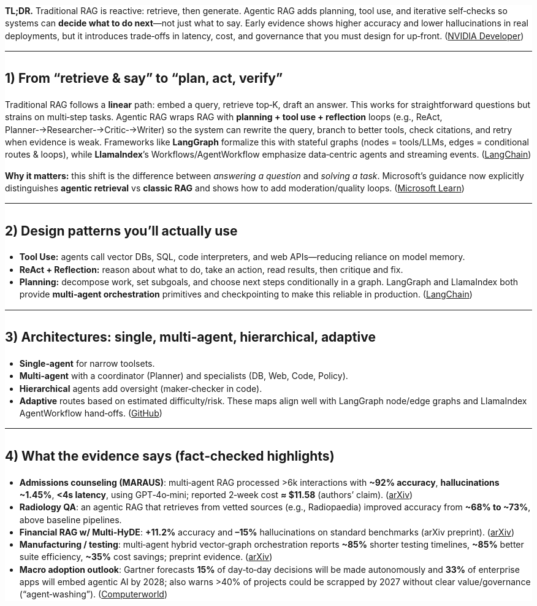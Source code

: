 **TL;DR.** Traditional RAG is reactive: retrieve, then generate. Agentic RAG adds planning, tool use, and iterative self‑checks so systems can **decide what to do next**—not just what to say. Early evidence shows higher accuracy and lower hallucinations in real deployments, but it introduces trade‑offs in latency, cost, and governance that you must design for up‑front. ([NVIDIA Developer][1])

---

## 1) From “retrieve & say” to “plan, act, verify”

Traditional RAG follows a **linear** path: embed a query, retrieve top‑K, draft an answer. This works for straightforward questions but strains on multi‑step tasks. Agentic RAG wraps RAG with **planning + tool use + reflection** loops (e.g., ReAct, Planner‑→Researcher‑→Critic‑→Writer) so the system can rewrite the query, branch to better tools, check citations, and retry when evidence is weak. Frameworks like **LangGraph** formalize this with stateful graphs (nodes = tools/LLMs, edges = conditional routes & loops), while **LlamaIndex**’s Workflows/AgentWorkflow emphasize data‑centric agents and streaming events. ([LangChain][2])

**Why it matters:** this shift is the difference between *answering a question* and *solving a task*. Microsoft’s guidance now explicitly distinguishes **agentic retrieval** vs **classic RAG** and shows how to add moderation/quality loops. ([Microsoft Learn][3])

---

## 2) Design patterns you’ll actually use

* **Tool Use:** agents call vector DBs, SQL, code interpreters, and web APIs—reducing reliance on model memory.
* **ReAct + Reflection:** reason about what to do, take an action, read results, then critique and fix.
* **Planning:** decompose work, set subgoals, and choose next steps conditionally in a graph.
  LangGraph and LlamaIndex both provide **multi‑agent orchestration** primitives and checkpointing to make this reliable in production. ([LangChain][2])

---

## 3) Architectures: single, multi‑agent, hierarchical, adaptive

* **Single‑agent** for narrow toolsets.
* **Multi‑agent** with a coordinator (Planner) and specialists (DB, Web, Code, Policy).
* **Hierarchical** agents add oversight (maker‑checker in code).
* **Adaptive** routes based on estimated difficulty/risk.
  These maps align well with LangGraph node/edge graphs and LlamaIndex AgentWorkflow hand‑offs. ([GitHub][4])

---

## 4) What the evidence says (fact‑checked highlights)

* **Admissions counseling (MARAUS)**: multi‑agent RAG processed >6k interactions with **~92% accuracy**, **hallucinations ~1.45%**, **<4s latency**, using GPT‑4o‑mini; reported 2‑week cost **≈ $11.58** (authors’ claim). ([arXiv][5])
* **Radiology QA**: an agentic RAG that retrieves from vetted sources (e.g., Radiopaedia) improved accuracy from **~68% to ~73%**, above baseline pipelines.
* **Financial RAG w/ Multi‑HyDE**: **+11.2%** accuracy and **–15%** hallucinations on standard benchmarks (arXiv preprint). ([arXiv][6])
* **Manufacturing / testing**: multi‑agent hybrid vector‑graph orchestration reports **~85%** shorter testing timelines, **~85%** better suite efficiency, **~35%** cost savings; preprint evidence. ([arXiv][7])
* **Macro adoption outlook**: Gartner forecasts **15%** of day‑to‑day decisions will be made autonomously and **33%** of enterprise apps will embed agentic AI by 2028; also warns >40% of projects could be scrapped by 2027 without clear value/governance (“agent‑washing”). ([Computerworld][8])


[1]: https://developer.nvidia.com/blog/traditional-rag-vs-agentic-rag-why-ai-agents-need-dynamic-knowledge-to-get-smarter/?utm_source=chatgpt.com "Traditional RAG vs. Agentic RAG—Why AI Agents Need ... - NVIDIA Developer"
[2]: https://www.langchain.com/langgraph?utm_source=chatgpt.com "LangGraph - LangChain"
[3]: https://learn.microsoft.com/en-us/azure/search/retrieval-augmented-generation-overview?utm_source=chatgpt.com "RAG and generative AI - Azure AI Search | Microsoft Learn"
[4]: https://github.com/langchain-ai/langgraph-101/blob/main/notebooks/multi_agent.ipynb?utm_source=chatgpt.com "langgraph-101/notebooks/multi_agent.ipynb at main - GitHub"
[5]: https://arxiv.org/html/2507.11272v1?utm_source=chatgpt.com "An Empirical Study of Multi-Agent RAG for Real-World University ..."
[6]: https://arxiv.org/pdf/2509.16369?utm_source=chatgpt.com "Enhancing Financial RAG with Agentic AI and Multi-HyDE: A Novel ..."
[7]: https://arxiv.org/abs/2510.10824?utm_source=chatgpt.com "Agentic RAG for Software Testing with Hybrid Vector-Graph and Multi-Agent Orchestration"
[8]: https://www.computerworld.com/article/3843138/agentic-ai-ongoing-coverage-of-its-impact-on-the-enterprise.html?utm_source=chatgpt.com "Agentic AI – Ongoing coverage of its impact on the enterprise"
[9]: https://www.qfisolutions.io/blog/agentic-ai-the-next-frontier-in-experience-management?utm_source=chatgpt.com "Q-Fi: The Complete Research and Insights Platform"
[10]: https://qdrant.tech/documentation/advanced-tutorials/reranking-hybrid-search/?utm_source=chatgpt.com "Reranking in Hybrid Search - Qdrant"
[11]: https://www.npmjs.com/package/%40qdrant/qdrant-js?utm_source=chatgpt.com "@qdrant/qdrant-js - npm"
[12]: https://learn.microsoft.com/en-us/azure/redis/tutorial-semantic-cache?utm_source=chatgpt.com "Tutorial: Use Azure Managed Redis as a semantic cache - Azure Managed ..."
[13]: https://arxiv.org/html/2504.08930v1?utm_source=chatgpt.com "An Adaptive Vector Index Partitioning Scheme for Low-Latency RAG Pipeline"
[14]: https://arxiv.org/abs/2507.10584?utm_source=chatgpt.com "ARPaCCino: An Agentic-RAG for Policy as Code Compliance"
[15]: https://www.accenture.com/content/dam/accenture/final/capabilities/technology/cloud/document/The-Operating-System-Sovereign-AI-Clouds-Digital.pdf?utm_source=chatgpt.com "The Operating System for Sovereign AI Clouds - Accenture"
[16]: https://labelyourdata.com/articles/llm-fine-tuning/rag-evaluation?utm_source=chatgpt.com "RAG Evaluation: Metrics and Benchmarks for Enterprise AI Systems"
[17]: https://bird-bench.github.io/?utm_source=chatgpt.com "BIRD-bench"
[18]: https://arxiv.org/abs/2410.20299?utm_source=chatgpt.com "EACO-RAG: Towards Distributed Tiered LLM Deployment using Edge-Assisted and Collaborative RAG with Adaptive Knowledge Update"
[19]: https://www.gartner.com/en/newsroom/press-releases/2025-06-25-gartner-predicts-over-40-percent-of-agentic-ai-projects-will-be-canceled-by-end-of-2027?utm_source=chatgpt.com "Gartner Predicts Over 40% of Agentic AI Projects Will Be Canceled by ..."
[20]: https://arxiv.org/pdf/2505.14069?utm_source=chatgpt.com "Process vs. Outcome Reward: Which is Better for Agentic RAG ..."
[21]: https://www.ibm.com/think/topics/agentic-rag?utm_source=chatgpt.com "What is agentic RAG? - IBM"
[22]: https://redis.io/events/agentic-rag-using-semantic-caching-for-speed-and-cost-optimization/?utm_source=chatgpt.com "Agentic RAG: Using Semantic Caching - Redis"